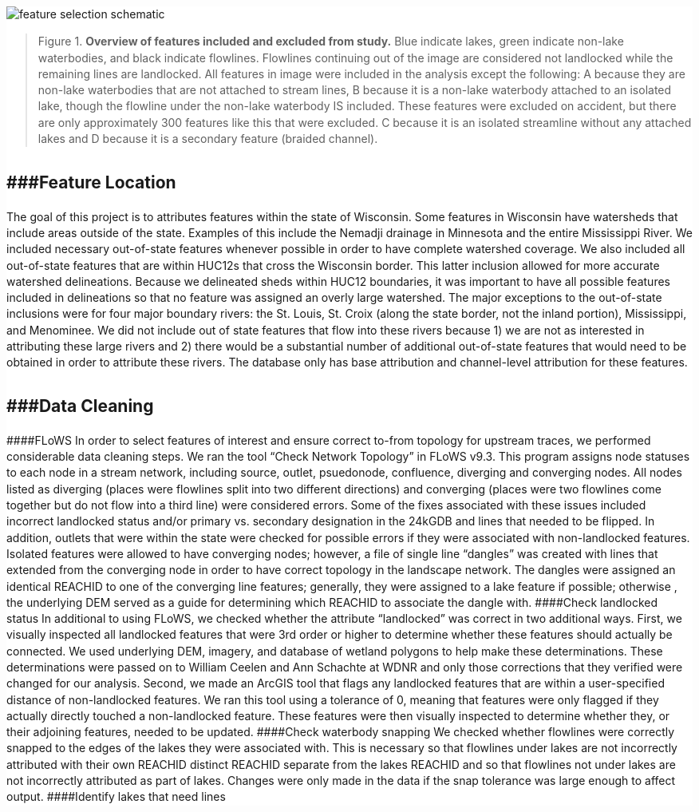 ![feature selection schematic](https://dl.dropboxusercontent.com/u/17521862/etc/24kAttributionImages/featureSelection.png "Feature Selection")

> Figure 1. **Overview of features included and excluded from study.** Blue indicate lakes, green indicate non-lake waterbodies, and black indicate flowlines. Flowlines continuing out of the image are considered not landlocked while the remaining lines are landlocked. All features in image were included in the analysis except the following: A because they are non-lake waterbodies that are not attached to stream lines, B because it is a non-lake waterbody attached to an isolated lake, though the flowline under the non-lake waterbody IS included. These features were excluded on accident, but there are only approximately 300 features like this that were excluded. C because it is an isolated streamline without any attached lakes and D because it is a secondary feature (braided channel).

###Feature Location
-----------------------------------------------------------------------
The goal of this project is to attributes features within the state of Wisconsin. Some features in Wisconsin have watersheds that include areas outside of the state. Examples of this include the Nemadji drainage in Minnesota and the entire Mississippi River. We included necessary out-of-state features whenever possible in order to have complete watershed coverage. We also included all out-of-state features that are within HUC12s that cross the Wisconsin border. This latter inclusion allowed for more accurate watershed delineations. Because we delineated sheds within HUC12 boundaries, it was important to have all possible features included in delineations so that no feature was assigned an overly large watershed.  The major exceptions to the out-of-state inclusions were for four major boundary rivers: the St. Louis, St. Croix (along the state border, not the inland portion), Mississippi, and Menominee. We did not include out of state features that flow into these rivers because 1) we are not as interested in attributing these large rivers and 2) there would be a substantial number of additional out-of-state features that would need to be obtained in order to attribute these rivers. The database only has base attribution and channel-level attribution for these features.

###Data Cleaning
-----------------------------------------------------------------------
####FLoWS
In order to select features of interest and ensure correct to-from topology for upstream traces, we performed considerable data cleaning steps. We ran the tool “Check Network Topology” in FLoWS v9.3. This program assigns node statuses to each node in a stream network, including source, outlet, psuedonode, confluence, diverging and converging nodes. All nodes listed as diverging (places were flowlines split into two different directions) and converging (places were two flowlines come together but do not flow into a third line) were considered errors. Some of the fixes associated with these issues included incorrect landlocked status and/or primary vs. secondary designation in the 24kGDB and lines that needed to be flipped. In addition, outlets that were within the state were checked for possible errors if they were associated with non-landlocked features. Isolated features were allowed to have converging nodes; however, a file of single line “dangles” was created with lines that extended from the converging node in order to have correct topology in the landscape network. The dangles were assigned an identical REACHID to one of the converging line features; generally, they were assigned to a lake feature if possible; otherwise , the underlying DEM served as a guide for determining which REACHID to associate the dangle with.
####Check landlocked status
In additional to using FLoWS, we checked whether the attribute “landlocked” was correct in two additional ways. First, we visually inspected all landlocked features that were 3rd order or higher to determine whether these features should actually be connected. We used underlying DEM, imagery, and database of wetland polygons to help make these determinations. These determinations were passed on to William Ceelen and Ann Schachte at WDNR and only those corrections that they verified were changed for our analysis. Second, we made an ArcGIS tool that flags any landlocked features that are within a user-specified distance of non-landlocked features. We ran this tool using a tolerance of 0, meaning that features were only flagged if they actually directly touched a non-landlocked feature. These features were then visually inspected to determine whether they, or their adjoining features, needed to be updated.
####Check waterbody snapping
We checked whether flowlines were correctly snapped to the edges of the lakes they were associated with. This is necessary so that flowlines under lakes are not incorrectly attributed with their own REACHID distinct REACHID separate from the lakes REACHID and so that flowlines not under lakes are not incorrectly attributed as part of lakes. Changes were only made in the data if the snap tolerance was large enough to affect output.
####Identify lakes that need lines